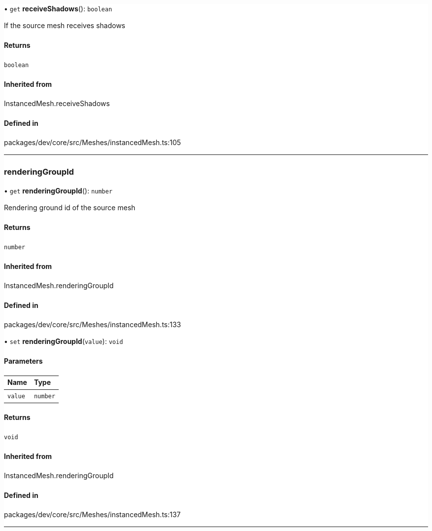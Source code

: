 • `get` **receiveShadows**(): `boolean`

If the source mesh receives shadows

#### Returns

`boolean`

#### Inherited from

InstancedMesh.receiveShadows

#### Defined in

packages/dev/core/src/Meshes/instancedMesh.ts:105

___

### renderingGroupId

• `get` **renderingGroupId**(): `number`

Rendering ground id of the source mesh

#### Returns

`number`

#### Inherited from

InstancedMesh.renderingGroupId

#### Defined in

packages/dev/core/src/Meshes/instancedMesh.ts:133

• `set` **renderingGroupId**(`value`): `void`

#### Parameters

| Name | Type |
| :------ | :------ |
| `value` | `number` |

#### Returns

`void`

#### Inherited from

InstancedMesh.renderingGroupId

#### Defined in

packages/dev/core/src/Meshes/instancedMesh.ts:137

___
